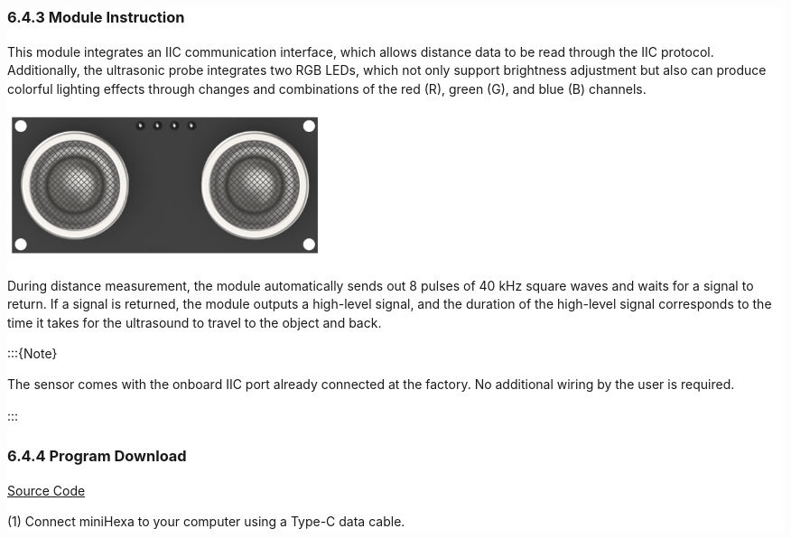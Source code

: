 ### 6.4.3 Module Instruction

This module integrates an IIC communication interface, which allows distance data to be read through the IIC protocol. Additionally, the ultrasonic probe integrates two RGB LEDs, which not only support brightness adjustment but also can produce colorful lighting effects through changes and combinations of the red (R), green (G), and blue (B) channels.

<img class="common_img"  src="../_static/media/chapter_6/section_4/media/image3.png" style="width:350px;" />

During distance measurement, the module automatically sends out 8 pulses of 40 kHz square waves and waits for a signal to return. If a signal is returned, the module outputs a high-level signal, and the duration of the high-level signal corresponds to the time it takes for the ultrasound to travel to the object and back.

:::{Note}

The sensor comes with the onboard IIC port already connected at the factory. No additional wiring by the user is required.

:::

### 6.4.4 Program Download

[Source Code](../_static/source_code/Secondary_Development_Course.zip)

(1) Connect miniHexa to your computer using a Type-C data cable.
